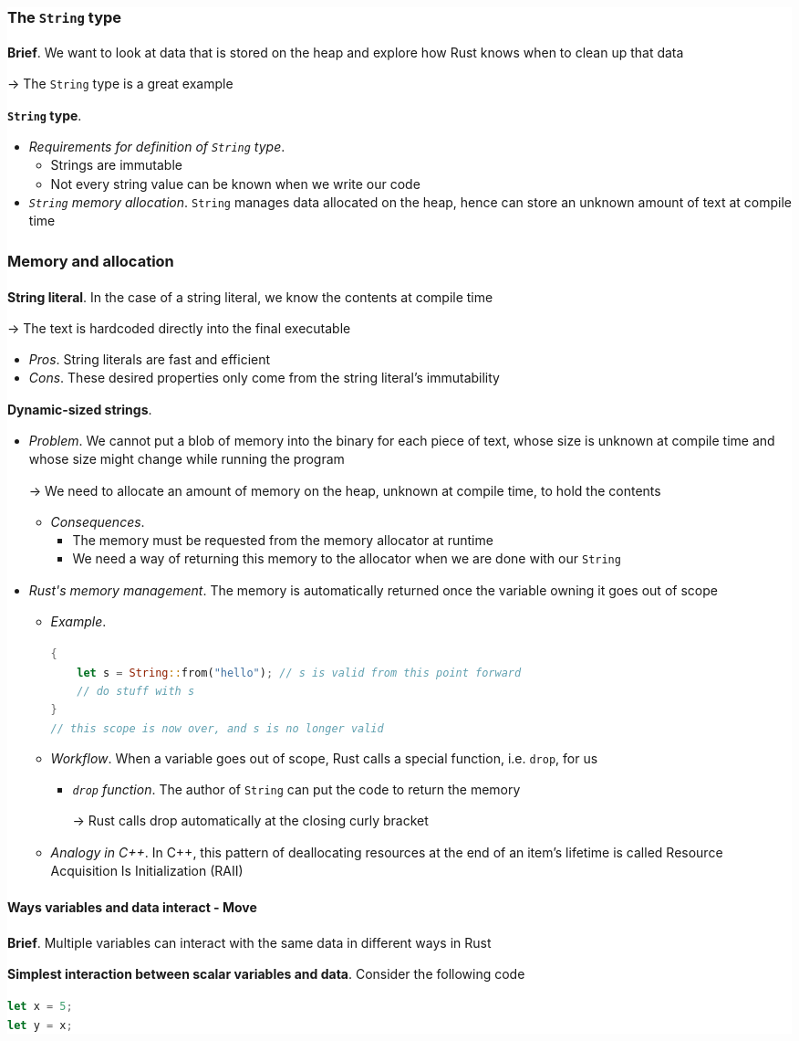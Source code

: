 ### The `String` type
**Brief**. We want to look at data that is stored on the heap and explore how Rust knows when to clean up that data

$\to$ The `String` type is a great example

**`String` type**.
* *Requirements for definition of `String` type*.
    * Strings are immutable
    * Not every string value can be known when we write our code
* *`String` memory allocation*. `String` manages data allocated on the heap, hence can store an unknown amount of text at compile time

### Memory and allocation
**String literal**. In the case of a string literal, we know the contents at compile time

$\to$ The text is hardcoded directly into the final executable
* *Pros*. String literals are fast and efficient
* *Cons*. These desired properties only come from the string literal’s immutability

**Dynamic-sized strings**. 
* *Problem*. We cannot put a blob of memory into the binary for each piece of text, whose size is unknown at compile time and whose size might change while running the program

    $\to$ We need to allocate an amount of memory on the heap, unknown at compile time, to hold the contents
    * *Consequences*.
        * The memory must be requested from the memory allocator at runtime
        * We need a way of returning this memory to the allocator when we are done with our `String`
* *Rust's memory management*. The memory is automatically returned once the variable owning it goes out of scope
    * *Example*.

        ```rs
        {
            let s = String::from("hello"); // s is valid from this point forward
            // do stuff with s
        }
        // this scope is now over, and s is no longer valid
        ```

    * *Workflow*. When a variable goes out of scope, Rust calls a special function, i.e. `drop`, for us
        * *`drop` function*. The author of `String` can put the code to return the memory
            
            $\to$ Rust calls drop automatically at the closing curly bracket
    * *Analogy in C++*. In C++, this pattern of deallocating resources at the end of an item’s lifetime is called Resource Acquisition Is Initialization (RAII)

#### Ways variables and data interact - Move
**Brief**. Multiple variables can interact with the same data in different ways in Rust

**Simplest interaction between scalar variables and data**. Consider the following code

```rs
let x = 5;
let y = x;
```
